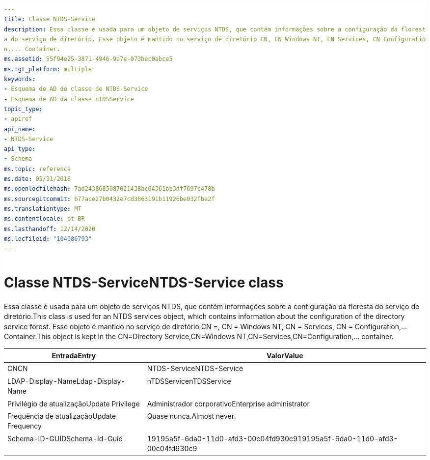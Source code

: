 ```yaml
---
title: Classe NTDS-Service
description: Essa classe é usada para um objeto de serviços NTDS, que contém informações sobre a configuração da floresta do serviço de diretório. Esse objeto é mantido no serviço de diretório CN, CN Windows NT, CN Services, CN Configuration,... Container.
ms.assetid: 55f94e25-3871-4946-9a7e-073bec0abce5
ms.tgt_platform: multiple
keywords:
- Esquema de AD de classe de NTDS-Service
- Esquema de AD da classe nTDSService
topic_type:
- apiref
api_name:
- NTDS-Service
api_type:
- Schema
ms.topic: reference
ms.date: 05/31/2018
ms.openlocfilehash: 7ad2438685087021438bc04361bb3df7697c478b
ms.sourcegitcommit: b77ace27b0432e7cd3863191b11926be032fbe2f
ms.translationtype: MT
ms.contentlocale: pt-BR
ms.lasthandoff: 12/14/2020
ms.locfileid: "104086793"
---
```

# <a name="ntds-service-class"></a><span data-ttu-id="b0788-106">Classe NTDS-Service</span><span class="sxs-lookup"><span data-stu-id="b0788-106">NTDS-Service class</span></span>

<span data-ttu-id="b0788-107">Essa classe é usada para um objeto de serviços NTDS, que contém informações sobre a configuração da floresta do serviço de diretório.</span><span class="sxs-lookup"><span data-stu-id="b0788-107">This class is used for an NTDS services object, which contains information about the configuration of the directory service forest.</span></span> <span data-ttu-id="b0788-108">Esse objeto é mantido no serviço de diretório CN =, CN = Windows NT, CN = Services, CN = Configuration,... Container.</span><span class="sxs-lookup"><span data-stu-id="b0788-108">This object is kept in the CN=Directory Service,CN=Windows NT,CN=Services,CN=Configuration,... container.</span></span>



| <span data-ttu-id="b0788-109">Entrada</span><span class="sxs-lookup"><span data-stu-id="b0788-109">Entry</span></span> | <span data-ttu-id="b0788-110">Valor</span><span class="sxs-lookup"><span data-stu-id="b0788-110">Value</span></span> |
|-------------------|--------------------------------------|
| <span data-ttu-id="b0788-111">CN</span><span class="sxs-lookup"><span data-stu-id="b0788-111">CN</span></span>                | <span data-ttu-id="b0788-112">NTDS-Service</span><span class="sxs-lookup"><span data-stu-id="b0788-112">NTDS-Service</span></span>                         |
| <span data-ttu-id="b0788-113">LDAP-Display-Name</span><span class="sxs-lookup"><span data-stu-id="b0788-113">Ldap-Display-Name</span></span> | <span data-ttu-id="b0788-114">nTDSService</span><span class="sxs-lookup"><span data-stu-id="b0788-114">nTDSService</span></span>                          |
| <span data-ttu-id="b0788-115">Privilégio de atualização</span><span class="sxs-lookup"><span data-stu-id="b0788-115">Update Privilege</span></span>  | <span data-ttu-id="b0788-116">Administrador corporativo</span><span class="sxs-lookup"><span data-stu-id="b0788-116">Enterprise administrator</span></span>             |
| <span data-ttu-id="b0788-117">Frequência de atualização</span><span class="sxs-lookup"><span data-stu-id="b0788-117">Update Frequency</span></span>  | <span data-ttu-id="b0788-118">Quase nunca.</span><span class="sxs-lookup"><span data-stu-id="b0788-118">Almost never.</span></span>                        |
| <span data-ttu-id="b0788-119">Schema-ID-GUID</span><span class="sxs-lookup"><span data-stu-id="b0788-119">Schema-Id-Guid</span></span>    | <span data-ttu-id="b0788-120">19195a5f-6da0-11d0-afd3-00c04fd930c9</span><span class="sxs-lookup"><span data-stu-id="b0788-120">19195a5f-6da0-11d0-afd3-00c04fd930c9</span></span> |
